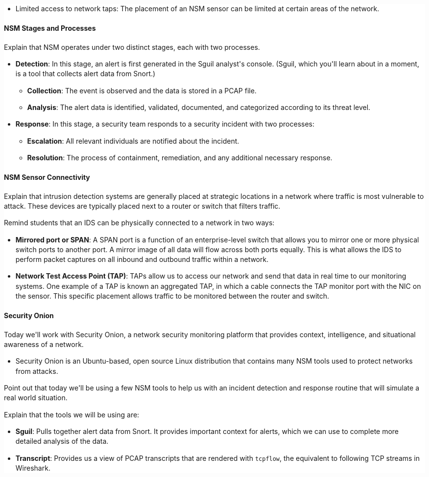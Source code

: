 - Limited access to network taps: The placement of an NSM sensor can be limited at certain areas of the network.

#### NSM Stages and Processes

Explain that NSM operates under two distinct stages, each with two processes.

- **Detection**: In this stage, an alert is first generated in the Sguil analyst's console. (Sguil, which you'll learn about in a moment, is a tool that collects alert data from Snort.)

   - **Collection**: The event is observed and the data is stored in a PCAP file. 
   
   - **Analysis**: The alert data is identified, validated, documented, and categorized according to its threat level.
   
- **Response**: In this stage, a security team responds to a security incident with two processes:

   - **Escalation**: All relevant individuals are notified about the incident.
   
   - **Resolution**: The process of containment, remediation, and any additional necessary response.
   

#### NSM Sensor Connectivity

Explain that intrusion detection systems are generally placed at strategic locations in a network where traffic is most vulnerable to attack. These devices are typically placed next to a router or switch that filters traffic.

Remind students that an IDS can be physically connected to a network in two ways:

- **Mirrored port or SPAN**: A SPAN port is a function of an enterprise-level switch that allows you to mirror one or more physical switch ports to another port. A mirror image of all data will flow across both ports equally. This is what allows the IDS to perform packet captures on all inbound and outbound traffic within a network.

- **Network Test Access Point (TAP)**: TAPs allow us to access our network and send that data in real time to our monitoring systems. One example of a TAP is known an aggregated TAP, in which a cable connects the TAP monitor port with the NIC on the sensor. This specific placement allows traffic to be monitored between the router and switch.  


#### Security Onion


Today we'll work with Security Onion, a network security monitoring platform that provides context, intelligence, and situational awareness of a network.

- Security Onion is an Ubuntu-based, open source Linux distribution that contains many NSM tools used to protect networks from attacks.

Point out that today we'll be using a few NSM tools to help us with an incident detection and response routine that will simulate a real world situation.

Explain that the tools we will be using are:

- **Sguil**: Pulls together alert data from Snort. It provides important context for alerts,  which we can use to complete more detailed analysis of the data. 

- **Transcript**: Provides us a view of PCAP transcripts that are rendered with `tcpflow`, the equivalent to following TCP streams in Wireshark.
